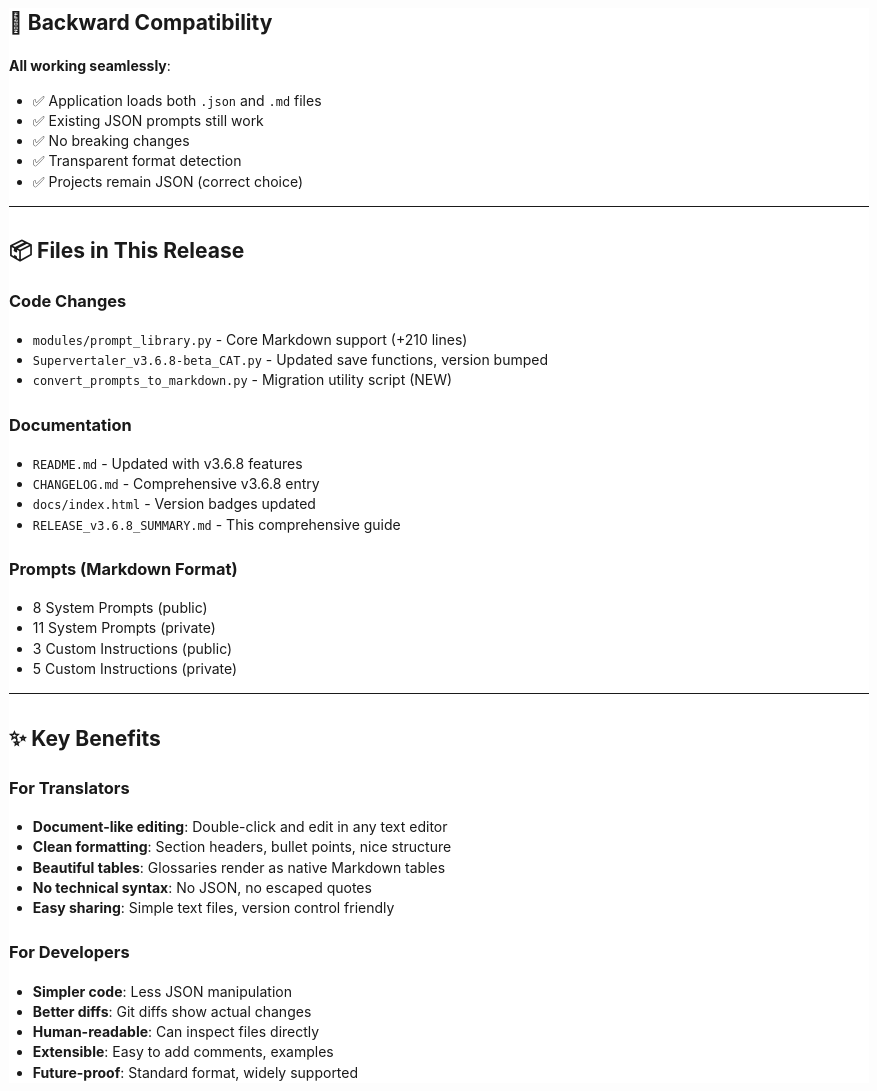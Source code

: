 
## 🔄 Backward Compatibility

**All working seamlessly**:
- ✅ Application loads both `.json` and `.md` files
- ✅ Existing JSON prompts still work
- ✅ No breaking changes
- ✅ Transparent format detection
- ✅ Projects remain JSON (correct choice)

---

## 📦 Files in This Release

### Code Changes
- `modules/prompt_library.py` - Core Markdown support (+210 lines)
- `Supervertaler_v3.6.8-beta_CAT.py` - Updated save functions, version bumped
- `convert_prompts_to_markdown.py` - Migration utility script (NEW)

### Documentation
- `README.md` - Updated with v3.6.8 features
- `CHANGELOG.md` - Comprehensive v3.6.8 entry
- `docs/index.html` - Version badges updated
- `RELEASE_v3.6.8_SUMMARY.md` - This comprehensive guide

### Prompts (Markdown Format)
- 8 System Prompts (public)
- 11 System Prompts (private)
- 3 Custom Instructions (public)
- 5 Custom Instructions (private)

---

## ✨ Key Benefits

### For Translators
- **Document-like editing**: Double-click and edit in any text editor
- **Clean formatting**: Section headers, bullet points, nice structure
- **Beautiful tables**: Glossaries render as native Markdown tables
- **No technical syntax**: No JSON, no escaped quotes
- **Easy sharing**: Simple text files, version control friendly

### For Developers
- **Simpler code**: Less JSON manipulation
- **Better diffs**: Git diffs show actual changes
- **Human-readable**: Can inspect files directly
- **Extensible**: Easy to add comments, examples
- **Future-proof**: Standard format, widely supported
